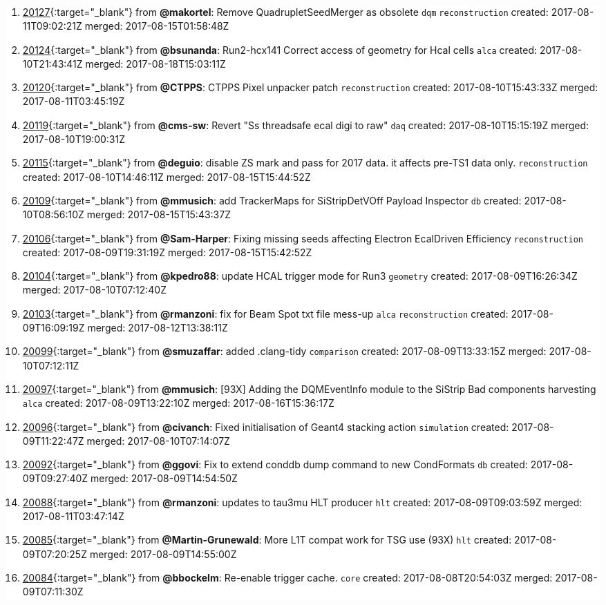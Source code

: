 1. [20127](http://github.com/cms-sw/cmssw/pull/20127){:target="_blank"}  from **@makortel**: Remove QuadrupletSeedMerger as obsolete `dqm`  `reconstruction`  created: 2017-08-11T09:02:21Z merged: 2017-08-15T01:58:48Z

1. [20124](http://github.com/cms-sw/cmssw/pull/20124){:target="_blank"}  from **@bsunanda**: Run2-hcx141 Correct access of geometry for Hcal cells `alca`  created: 2017-08-10T21:43:41Z merged: 2017-08-18T15:03:11Z

1. [20120](http://github.com/cms-sw/cmssw/pull/20120){:target="_blank"}  from **@CTPPS**: CTPPS Pixel unpacker patch `reconstruction`  created: 2017-08-10T15:43:33Z merged: 2017-08-11T03:45:19Z

1. [20119](http://github.com/cms-sw/cmssw/pull/20119){:target="_blank"}  from **@cms-sw**: Revert "Ss threadsafe ecal digi to raw" `daq`  created: 2017-08-10T15:15:19Z merged: 2017-08-10T19:00:31Z

1. [20115](http://github.com/cms-sw/cmssw/pull/20115){:target="_blank"}  from **@deguio**: disable ZS mark and pass for 2017 data. it affects pre-TS1 data only. `reconstruction`  created: 2017-08-10T14:46:11Z merged: 2017-08-15T15:44:52Z

1. [20109](http://github.com/cms-sw/cmssw/pull/20109){:target="_blank"}  from **@mmusich**: add TrackerMaps for SiStripDetVOff Payload Inspector `db`  created: 2017-08-10T08:56:10Z merged: 2017-08-15T15:43:37Z

1. [20106](http://github.com/cms-sw/cmssw/pull/20106){:target="_blank"}  from **@Sam-Harper**: Fixing missing seeds affecting Electron EcalDriven Efficiency `reconstruction`  created: 2017-08-09T19:31:19Z merged: 2017-08-15T15:42:52Z

1. [20104](http://github.com/cms-sw/cmssw/pull/20104){:target="_blank"}  from **@kpedro88**: update HCAL trigger mode for Run3 `geometry`  created: 2017-08-09T16:26:34Z merged: 2017-08-10T07:12:40Z

1. [20103](http://github.com/cms-sw/cmssw/pull/20103){:target="_blank"}  from **@rmanzoni**: fix for Beam Spot txt file mess-up `alca`  `reconstruction`  created: 2017-08-09T16:09:19Z merged: 2017-08-12T13:38:11Z

1. [20099](http://github.com/cms-sw/cmssw/pull/20099){:target="_blank"}  from **@smuzaffar**: added .clang-tidy `comparison`  created: 2017-08-09T13:33:15Z merged: 2017-08-10T07:12:11Z

1. [20097](http://github.com/cms-sw/cmssw/pull/20097){:target="_blank"}  from **@mmusich**: [93X] Adding the DQMEventInfo module to the SiStrip Bad components harvesting `alca`  created: 2017-08-09T13:22:10Z merged: 2017-08-16T15:36:17Z

1. [20096](http://github.com/cms-sw/cmssw/pull/20096){:target="_blank"}  from **@civanch**: Fixed initialisation of Geant4 stacking action `simulation`  created: 2017-08-09T11:22:47Z merged: 2017-08-10T07:14:07Z

1. [20092](http://github.com/cms-sw/cmssw/pull/20092){:target="_blank"}  from **@ggovi**: Fix to extend conddb dump command to new CondFormats `db`  created: 2017-08-09T09:27:40Z merged: 2017-08-09T14:54:50Z

1. [20088](http://github.com/cms-sw/cmssw/pull/20088){:target="_blank"}  from **@rmanzoni**: updates to tau3mu HLT producer `hlt`  created: 2017-08-09T09:03:59Z merged: 2017-08-11T03:47:14Z

1. [20085](http://github.com/cms-sw/cmssw/pull/20085){:target="_blank"}  from **@Martin-Grunewald**: More L1T compat work for TSG use (93X) `hlt`  created: 2017-08-09T07:20:25Z merged: 2017-08-09T14:55:00Z

1. [20084](http://github.com/cms-sw/cmssw/pull/20084){:target="_blank"}  from **@bbockelm**: Re-enable trigger cache. `core`  created: 2017-08-08T20:54:03Z merged: 2017-08-09T07:11:30Z

